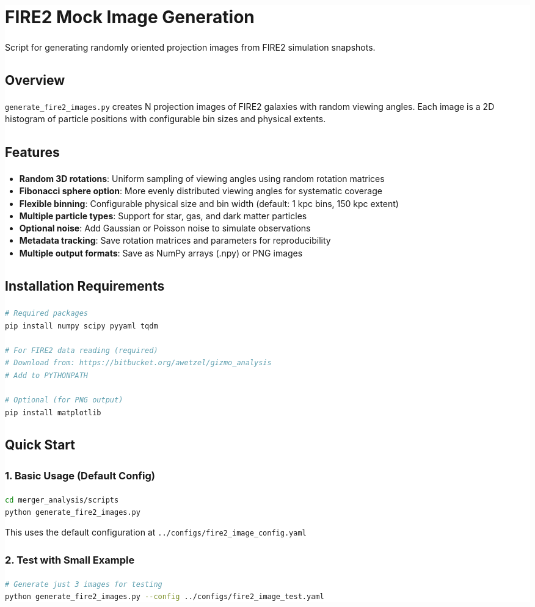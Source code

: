 # FIRE2 Mock Image Generation

Script for generating randomly oriented projection images from FIRE2 simulation snapshots.

## Overview

`generate_fire2_images.py` creates N projection images of FIRE2 galaxies with random viewing angles. Each image is a 2D histogram of particle positions with configurable bin sizes and physical extents.

## Features

- **Random 3D rotations**: Uniform sampling of viewing angles using random rotation matrices
- **Fibonacci sphere option**: More evenly distributed viewing angles for systematic coverage
- **Flexible binning**: Configurable physical size and bin width (default: 1 kpc bins, 150 kpc extent)
- **Multiple particle types**: Support for star, gas, and dark matter particles
- **Optional noise**: Add Gaussian or Poisson noise to simulate observations
- **Metadata tracking**: Save rotation matrices and parameters for reproducibility
- **Multiple output formats**: Save as NumPy arrays (.npy) or PNG images

## Installation Requirements

```bash
# Required packages
pip install numpy scipy pyyaml tqdm

# For FIRE2 data reading (required)
# Download from: https://bitbucket.org/awetzel/gizmo_analysis
# Add to PYTHONPATH

# Optional (for PNG output)
pip install matplotlib
```

## Quick Start

### 1. Basic Usage (Default Config)

```bash
cd merger_analysis/scripts
python generate_fire2_images.py
```

This uses the default configuration at `../configs/fire2_image_config.yaml`

### 2. Test with Small Example

```bash
# Generate just 3 images for testing
python generate_fire2_images.py --config ../configs/fire2_image_test.yaml
```
